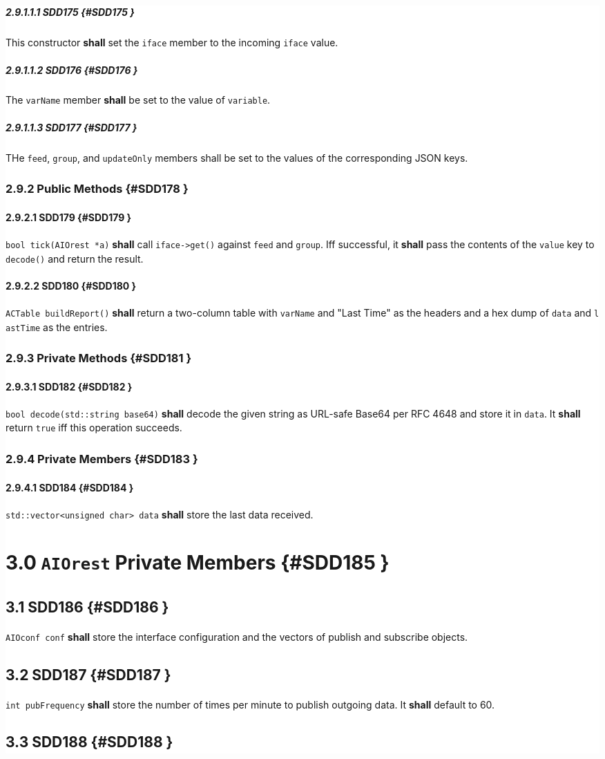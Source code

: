 ##### 2.9.1.1.1 SDD175 {#SDD175 }

This constructor **shall** set the ``iface`` member to the incoming ``iface`` value.

##### 2.9.1.1.2 SDD176 {#SDD176 }

The ``varName`` member **shall** be set to the value of ``variable``.

##### 2.9.1.1.3 SDD177 {#SDD177 }

THe ``feed``, ``group``, and ``updateOnly`` members shall be set to the values of the corresponding JSON keys.

### 2.9.2 Public Methods {#SDD178 }

#### 2.9.2.1 SDD179 {#SDD179 }

``bool tick(AIOrest *a)`` **shall** call ``iface->get()`` against ``feed`` and ``group``. Iff successful, it **shall** pass the contents of the ``value`` key to ``decode()`` and return the result.

#### 2.9.2.2 SDD180 {#SDD180 }

``ACTable buildReport()`` **shall** return a two-column table with ``varName`` and "Last Time" as the headers and a hex dump of ``data`` and ``lastTime`` as the entries.

### 2.9.3 Private Methods {#SDD181 }

#### 2.9.3.1 SDD182 {#SDD182 }

``bool decode(std::string base64)`` **shall** decode the given string as URL-safe Base64 per RFC 4648 and store it in ``data``. It **shall** return ``true`` iff this operation succeeds.

### 2.9.4 Private Members {#SDD183 }

#### 2.9.4.1 SDD184 {#SDD184 }

``std::vector<unsigned char> data`` **shall** store the last data received.

# 3.0 ``AIOrest`` Private Members {#SDD185 }

## 3.1 SDD186 {#SDD186 }

``AIOconf conf`` **shall** store the interface configuration and the vectors of publish and subscribe objects.

## 3.2 SDD187 {#SDD187 }

``int pubFrequency`` **shall** store the number of times per minute to publish outgoing data. It **shall** default to 60.

## 3.3 SDD188 {#SDD188 }

